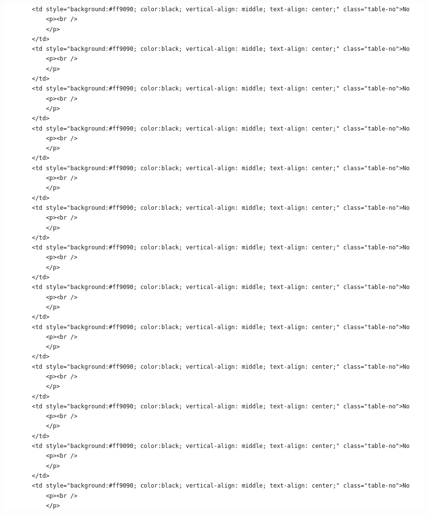             <td style="background:#ff9090; color:black; vertical-align: middle; text-align: center;" class="table-no">No
                <p><br />
                </p>
            </td>
            <td style="background:#ff9090; color:black; vertical-align: middle; text-align: center;" class="table-no">No
                <p><br />
                </p>
            </td>
            <td style="background:#ff9090; color:black; vertical-align: middle; text-align: center;" class="table-no">No
                <p><br />
                </p>
            </td>
            <td style="background:#ff9090; color:black; vertical-align: middle; text-align: center;" class="table-no">No
                <p><br />
                </p>
            </td>
            <td style="background:#ff9090; color:black; vertical-align: middle; text-align: center;" class="table-no">No
                <p><br />
                </p>
            </td>
            <td style="background:#ff9090; color:black; vertical-align: middle; text-align: center;" class="table-no">No
                <p><br />
                </p>
            </td>
            <td style="background:#ff9090; color:black; vertical-align: middle; text-align: center;" class="table-no">No
                <p><br />
                </p>
            </td>
            <td style="background:#ff9090; color:black; vertical-align: middle; text-align: center;" class="table-no">No
                <p><br />
                </p>
            </td>
            <td style="background:#ff9090; color:black; vertical-align: middle; text-align: center;" class="table-no">No
                <p><br />
                </p>
            </td>
            <td style="background:#ff9090; color:black; vertical-align: middle; text-align: center;" class="table-no">No
                <p><br />
                </p>
            </td>
            <td style="background:#ff9090; color:black; vertical-align: middle; text-align: center;" class="table-no">No
                <p><br />
                </p>
            </td>
            <td style="background:#ff9090; color:black; vertical-align: middle; text-align: center;" class="table-no">No
                <p><br />
                </p>
            </td>
            <td style="background:#ff9090; color:black; vertical-align: middle; text-align: center;" class="table-no">No
                <p><br />
                </p>